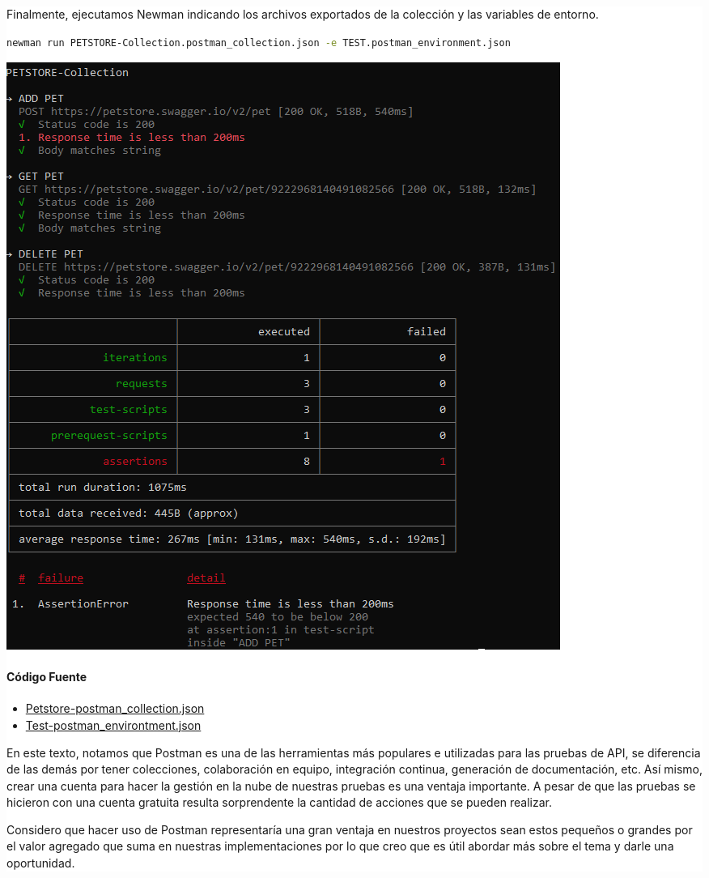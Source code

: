 Finalmente, ejecutamos Newman indicando los archivos exportados de la colección y las variables de entorno.

```sh
newman run PETSTORE-Collection.postman_collection.json -e TEST.postman_environment.json
```

![](21-running-newman.png?classes=center-block)

#### Código Fuente
* [Petstore-postman_collection.json](https://drive.google.com/file/d/1ndJNaV032zFDxTcA39d3O0E9QZ5WguT3/view?usp=sharing)
* [Test-postman_environtment.json](https://drive.google.com/file/d/1qpC6rVvUJ20pNICwJLyoyMkT1oVqhDXt/view?usp=sharing)


En este texto, notamos que Postman es una de las herramientas más populares e utilizadas para las pruebas de API, se diferencia de las demás por tener colecciones, colaboración en equipo, integración continua, generación de documentación, etc. Así mismo, crear una cuenta para hacer la gestión en la nube de nuestras pruebas es una ventaja importante. A pesar de que las pruebas se hicieron con una cuenta gratuita resulta sorprendente la cantidad de acciones que se pueden realizar. 


Considero que hacer uso de Postman representaría una gran ventaja en nuestros proyectos sean estos pequeños o grandes por el valor agregado que suma en nuestras implementaciones por lo que creo que es útil abordar más sobre el tema y darle una oportunidad. 
